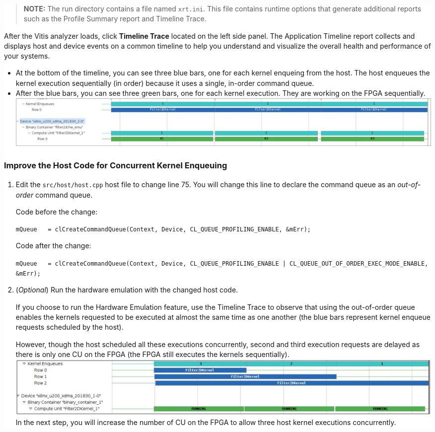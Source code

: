    >**NOTE:** The run directory contains a file named `xrt.ini`. This file contains runtime options that generate additional reports such as the Profile Summary report and Timeline Trace.

   After the Vitis analyzer loads, click **Timeline Trace** located on the left side panel. The Application Timeline report collects and displays host and device events on a common timeline to help you understand and visualize the overall health and performance of your systems.

   * At the bottom of the timeline, you can see three blue bars, one for each kernel enqueing from the host. The host enqueues the kernel execution sequentially (in order) because it uses a single, in-order command queue.
   * After the blue bars, you can see three green bars, one for each kernel execution. They are working on the FPGA sequentially.
   ![Serial kernel enqueue](./images/serial_kernel_enqueue_vitis.JPG)

### Improve the Host Code for Concurrent Kernel Enqueuing

1. Edit the `src/host/host.cpp` host file to change line 75. You will change this line to declare the command queue as an _out-of-order_ command queue.  

   Code before the change:
   ```
   mQueue   = clCreateCommandQueue(Context, Device, CL_QUEUE_PROFILING_ENABLE, &mErr);
   ```

   Code after the change:
   ```
   mQueue   = clCreateCommandQueue(Context, Device, CL_QUEUE_PROFILING_ENABLE | CL_QUEUE_OUT_OF_ORDER_EXEC_MODE_ENABLE, &mErr);
   ```

2. (*Optional*) Run the hardware emulation with the changed host code.

   If you choose to run the Hardware Emulation feature, use the Timeline Trace to observe that using the out-of-order queue enables the kernels requested to be executed at almost the same time as one another (the blue bars represent kernel enqueue requests scheduled by the host).  

   However, though the host scheduled all these executions concurrently, second and third execution requests are delayed as there is only one CU on the FPGA (the FPGA still executes the kernels sequentially).  
![Sequential kernels](./images/sequential_kernels_2.JPG)  
In the next step, you will increase the number of CU on the FPGA to allow three host kernel executions concurrently.
